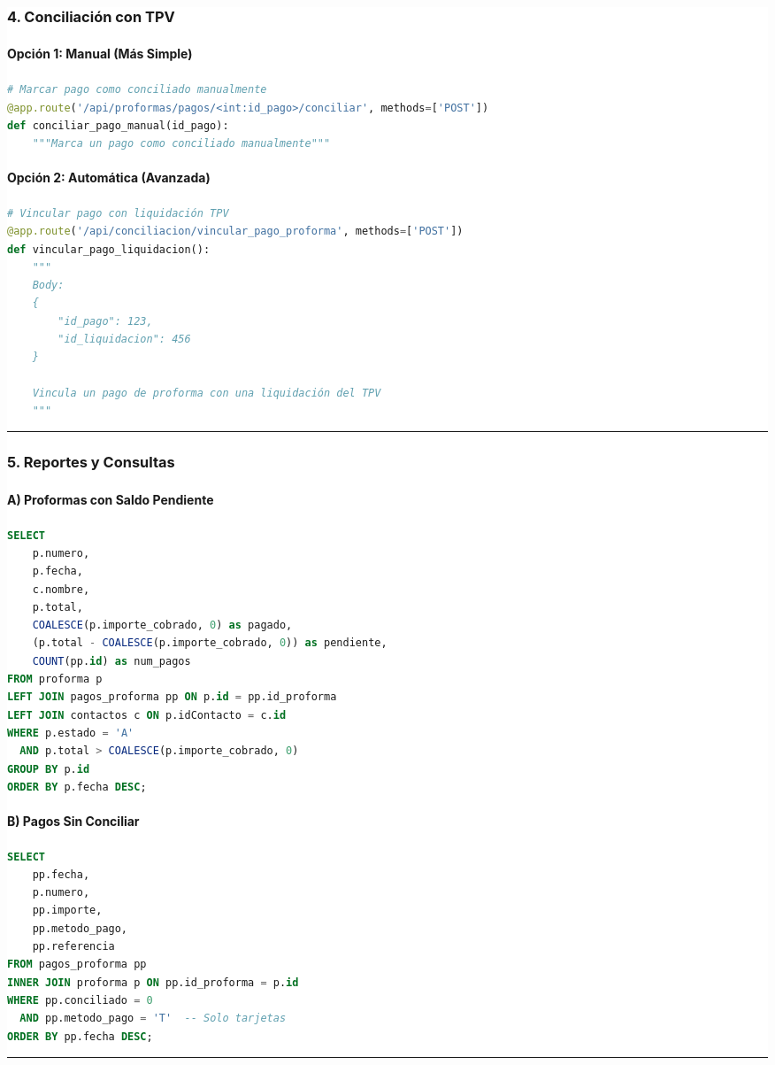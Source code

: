 
### **4. Conciliación con TPV**

#### **Opción 1: Manual (Más Simple)**
```python
# Marcar pago como conciliado manualmente
@app.route('/api/proformas/pagos/<int:id_pago>/conciliar', methods=['POST'])
def conciliar_pago_manual(id_pago):
    """Marca un pago como conciliado manualmente"""
```

#### **Opción 2: Automática (Avanzada)**
```python
# Vincular pago con liquidación TPV
@app.route('/api/conciliacion/vincular_pago_proforma', methods=['POST'])
def vincular_pago_liquidacion():
    """
    Body:
    {
        "id_pago": 123,
        "id_liquidacion": 456
    }
    
    Vincula un pago de proforma con una liquidación del TPV
    """
```

---

### **5. Reportes y Consultas**

#### **A) Proformas con Saldo Pendiente**
```sql
SELECT 
    p.numero,
    p.fecha,
    c.nombre,
    p.total,
    COALESCE(p.importe_cobrado, 0) as pagado,
    (p.total - COALESCE(p.importe_cobrado, 0)) as pendiente,
    COUNT(pp.id) as num_pagos
FROM proforma p
LEFT JOIN pagos_proforma pp ON p.id = pp.id_proforma
LEFT JOIN contactos c ON p.idContacto = c.id
WHERE p.estado = 'A' 
  AND p.total > COALESCE(p.importe_cobrado, 0)
GROUP BY p.id
ORDER BY p.fecha DESC;
```

#### **B) Pagos Sin Conciliar**
```sql
SELECT 
    pp.fecha,
    p.numero,
    pp.importe,
    pp.metodo_pago,
    pp.referencia
FROM pagos_proforma pp
INNER JOIN proforma p ON pp.id_proforma = p.id
WHERE pp.conciliado = 0
  AND pp.metodo_pago = 'T'  -- Solo tarjetas
ORDER BY pp.fecha DESC;
```

---